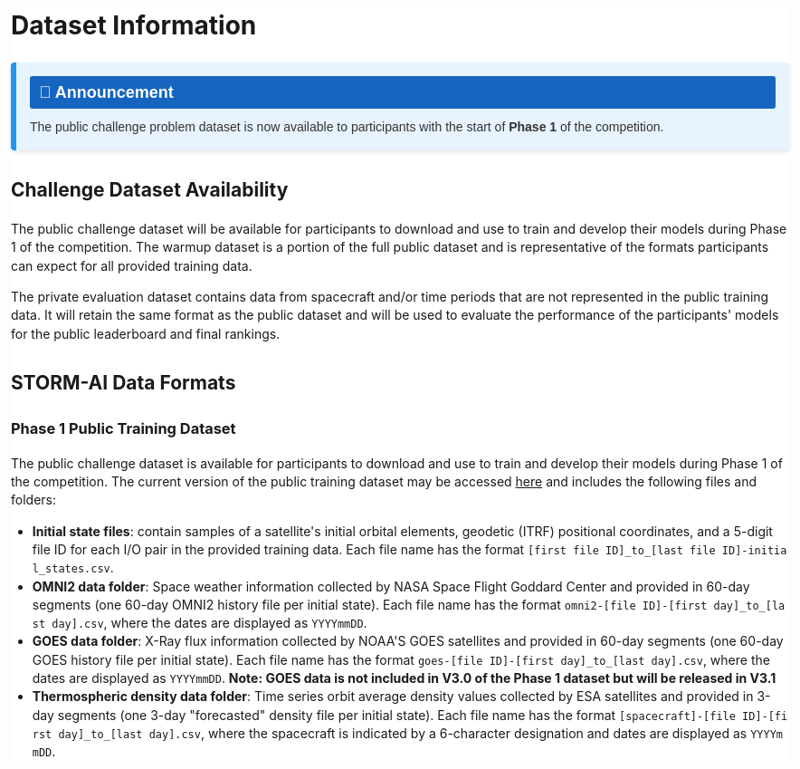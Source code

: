 # Dataset Information



<div style="display: flex; flex-direction: column; background-color: #e7f3fe; border-left: 6px solid #2196f3; border-radius: 4px; padding: 15px; margin: 20px 0; box-shadow: 0 2px 4px rgba(0, 0, 0, 0.1); font-family: Arial, sans-serif; color: #333;">
    <div style="font-size: 18px; font-weight: bold; color: #ffffff; background-color: #1565c0; display: inline-block; padding: 5px 10px; border-radius: 3px; margin-bottom: 10px;">📢 Announcement</div>
    <p style="font-size: 14px; margin: 0; line-height: 1.5;">
        The public challenge problem dataset is now available to participants with the start of <strong>Phase 1</strong> of the competition.
    </p>
</div>

## Challenge Dataset Availability

The public challenge dataset will be available for participants to download and use to train and develop their models during Phase 1 of the competition. The warmup dataset is a portion of the full public dataset and is representative of the formats participants can expect for all provided training data.

The private evaluation dataset contains data from spacecraft and/or time periods that are not represented in the public training data. It will retain the same format as the public dataset and will be used to evaluate the performance of the participants' models for the public leaderboard and final rankings.

## STORM-AI Data Formats

### Phase 1 Public Training Dataset

The public challenge dataset is available for participants to download and use to train and develop their models during Phase 1 of the competition. The current version of the public training dataset may be accessed <a href="https://www.dropbox.com/scl/fo/ilxkfy9yla0z2ea97tfqv/AB9lngJ2yHvf9t5h2oQXaDc?rlkey=iju8q5b1kxol78kbt0b9tcfz3&st=j7f0mcc3&dl=0">here</a> and includes the following files and folders:
* <b>Initial state files</b>: contain samples of a satellite's initial orbital elements, geodetic (ITRF) positional coordinates, and a 5-digit file ID for each I/O pair in the provided training data. Each file name has the format `[first file ID]_to_[last file ID]-initial_states.csv`.
* <b>OMNI2 data folder</b>: Space weather information collected by NASA Space Flight Goddard Center and provided in 60-day segments (one 60-day OMNI2 history file per initial state). Each file name has the format `omni2-[file ID]-[first day]_to_[last day].csv`, where the dates are displayed as `YYYYmmDD`.
* <b>GOES data folder</b>: X-Ray flux information collected by NOAA'S GOES satellites and provided in 60-day segments (one 60-day GOES history file per initial state). Each file name has the format `goes-[file ID]-[first day]_to_[last day].csv`, where the dates are displayed as `YYYYmmDD`. **Note: GOES data is not included in V3.0 of the Phase 1 dataset but will be released in V3.1**
* <b>Thermospheric density data folder</b>: Time series orbit average density values collected by ESA satellites and provided in 3-day segments (one 3-day "forecasted" density file per initial state). Each file name has the format `[spacecraft]-[file ID]-[first day]_to_[last day].csv`, where the spacecraft is indicated by a 6-character designation and dates are displayed as `YYYYmmDD`.
